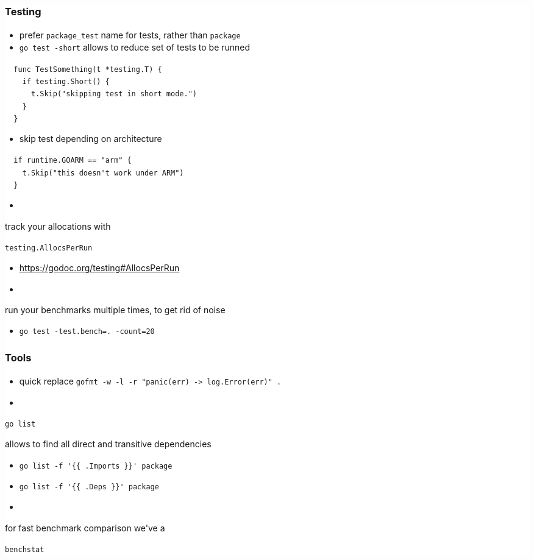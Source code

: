 ### Testing

-  prefer `package_test` name for tests, rather than `package`
-  `go test -short` allows to reduce set of tests to be runned

```
  func TestSomething(t *testing.T) {
    if testing.Short() {
      t.Skip("skipping test in short mode.")
    }
  }
```

-  skip test depending on architecture

```
  if runtime.GOARM == "arm" {
    t.Skip("this doesn't work under ARM")
  }
```

- 

  track your allocations with

   

  ```
  testing.AllocsPerRun
  ```

  - https://godoc.org/testing#AllocsPerRun

- 

  run your benchmarks multiple times, to get rid of noise

  - `go test -test.bench=. -count=20`

### Tools

- quick replace `gofmt -w -l -r "panic(err) -> log.Error(err)" .`

- 

  ```
  go list
  ```

   

  allows to find all direct and transitive dependencies

  - `go list -f '{{ .Imports }}' package`
  - `go list -f '{{ .Deps }}' package`

- 

  for fast benchmark comparison we've a

   

  ```
  benchstat
  ```
